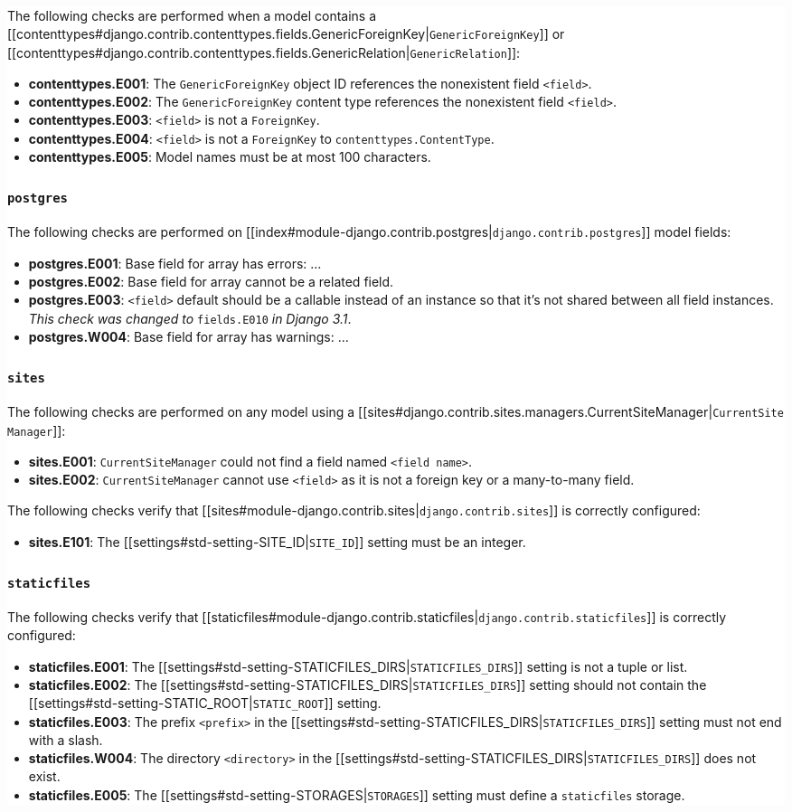 The following checks are performed when a model contains a
[[contenttypes#django.contrib.contenttypes.fields.GenericForeignKey|`GenericForeignKey`]] or
[[contenttypes#django.contrib.contenttypes.fields.GenericRelation|`GenericRelation`]]:

- **contenttypes.E001**: The `GenericForeignKey` object ID references the
  nonexistent field `<field>`.
- **contenttypes.E002**: The `GenericForeignKey` content type references the
  nonexistent field `<field>`.
- **contenttypes.E003**: `<field>` is not a `ForeignKey`.
- **contenttypes.E004**: `<field>` is not a `ForeignKey` to
  `contenttypes.ContentType`.
- **contenttypes.E005**: Model names must be at most 100 characters.

### `postgres`

The following checks are performed on [[index#module-django.contrib.postgres|`django.contrib.postgres`]] model
fields:

- **postgres.E001**: Base field for array has errors: …
- **postgres.E002**: Base field for array cannot be a related field.
- **postgres.E003**: `<field>` default should be a callable instead of an
  instance so that it’s not shared between all field instances. *This check was
  changed to* `fields.E010` *in Django 3.1*.
- **postgres.W004**: Base field for array has warnings: …

### `sites`

The following checks are performed on any model using a
[[sites#django.contrib.sites.managers.CurrentSiteManager|`CurrentSiteManager`]]:

- **sites.E001**: `CurrentSiteManager` could not find a field named
  `<field name>`.
- **sites.E002**: `CurrentSiteManager` cannot use `<field>` as it is not a
  foreign key or a many-to-many field.

The following checks verify that [[sites#module-django.contrib.sites|`django.contrib.sites`]] is correctly
configured:

- **sites.E101**: The [[settings#std-setting-SITE_ID|`SITE_ID`]] setting must be an integer.

### `staticfiles`

The following checks verify that [[staticfiles#module-django.contrib.staticfiles|`django.contrib.staticfiles`]] is correctly
configured:

- **staticfiles.E001**: The [[settings#std-setting-STATICFILES_DIRS|`STATICFILES_DIRS`]] setting is not a tuple
  or list.
- **staticfiles.E002**: The [[settings#std-setting-STATICFILES_DIRS|`STATICFILES_DIRS`]] setting should not
  contain the [[settings#std-setting-STATIC_ROOT|`STATIC_ROOT`]] setting.
- **staticfiles.E003**: The prefix `<prefix>` in the
  [[settings#std-setting-STATICFILES_DIRS|`STATICFILES_DIRS`]] setting must not end with a slash.
- **staticfiles.W004**: The directory `<directory>` in the
  [[settings#std-setting-STATICFILES_DIRS|`STATICFILES_DIRS`]] does not exist.
- **staticfiles.E005**: The [[settings#std-setting-STORAGES|`STORAGES`]] setting must define a
  `staticfiles` storage.
